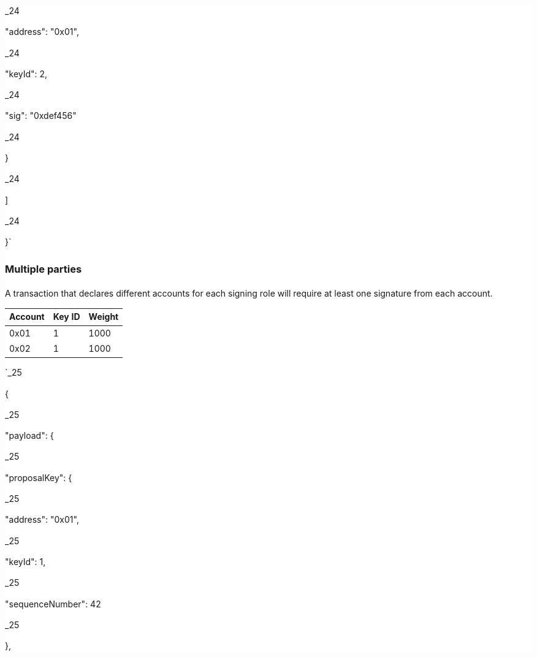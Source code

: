 _24

"address": "0x01",

_24

"keyId": 2,

_24

"sig": "0xdef456"

_24

}

_24

]

_24

}`

### Multiple parties[​](#multiple-parties "Direct link to Multiple parties")

A transaction that declares different accounts for each signing role will require at least one signature from each account.

| Account | Key ID | Weight |
| --- | --- | --- |
| 0x01 | 1 | 1000 |
| 0x02 | 1 | 1000 |

`_25

{

_25

"payload": {

_25

"proposalKey": {

_25

"address": "0x01",

_25

"keyId": 1,

_25

"sequenceNumber": 42

_25

},
